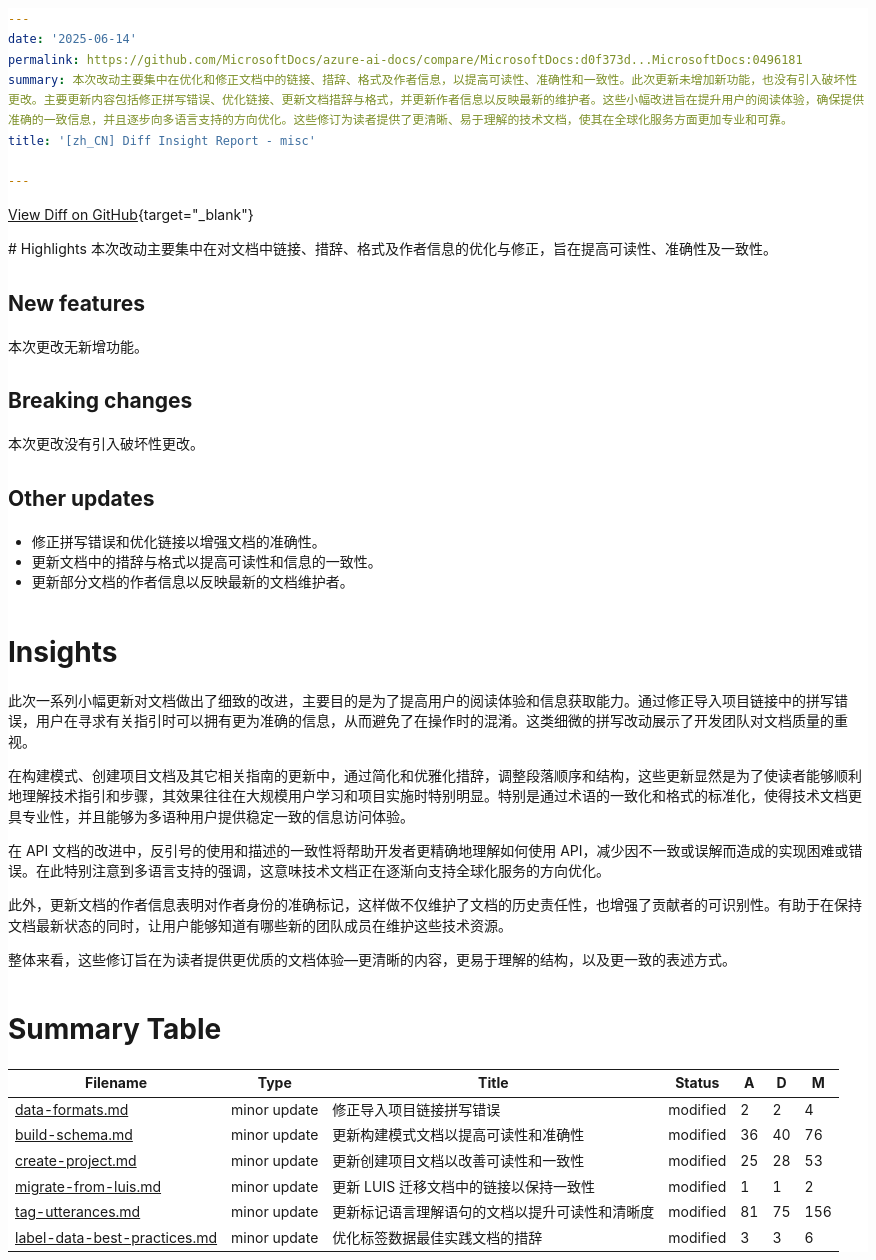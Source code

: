 ```yaml
---
date: '2025-06-14'
permalink: https://github.com/MicrosoftDocs/azure-ai-docs/compare/MicrosoftDocs:d0f373d...MicrosoftDocs:0496181
summary: 本次改动主要集中在优化和修正文档中的链接、措辞、格式及作者信息，以提高可读性、准确性和一致性。此次更新未增加新功能，也没有引入破坏性更改。主要更新内容包括修正拼写错误、优化链接、更新文档措辞与格式，并更新作者信息以反映最新的维护者。这些小幅改进旨在提升用户的阅读体验，确保提供准确的一致信息，并且逐步向多语言支持的方向优化。这些修订为读者提供了更清晰、易于理解的技术文档，使其在全球化服务方面更加专业和可靠。
title: '[zh_CN] Diff Insight Report - misc'

---
```


[View Diff on GitHub](https://github.com/MicrosoftDocs/azure-ai-docs/compare/MicrosoftDocs:d0f373d...MicrosoftDocs:0496181){target="_blank"}

<format>
# Highlights
本次改动主要集中在对文档中链接、措辞、格式及作者信息的优化与修正，旨在提高可读性、准确性及一致性。

## New features
本次更改无新增功能。

## Breaking changes
本次更改没有引入破坏性更改。

## Other updates
- 修正拼写错误和优化链接以增强文档的准确性。
- 更新文档中的措辞与格式以提高可读性和信息的一致性。
- 更新部分文档的作者信息以反映最新的文档维护者。

# Insights
此次一系列小幅更新对文档做出了细致的改进，主要目的是为了提高用户的阅读体验和信息获取能力。通过修正导入项目链接中的拼写错误，用户在寻求有关指引时可以拥有更为准确的信息，从而避免了在操作时的混淆。这类细微的拼写改动展示了开发团队对文档质量的重视。

在构建模式、创建项目文档及其它相关指南的更新中，通过简化和优雅化措辞，调整段落顺序和结构，这些更新显然是为了使读者能够顺利地理解技术指引和步骤，其效果往往在大规模用户学习和项目实施时特别明显。特别是通过术语的一致化和格式的标准化，使得技术文档更具专业性，并且能够为多语种用户提供稳定一致的信息访问体验。

在 API 文档的改进中，反引号的使用和描述的一致性将帮助开发者更精确地理解如何使用 API，减少因不一致或误解而造成的实现困难或错误。在此特别注意到多语言支持的强调，这意味技术文档正在逐渐向支持全球化服务的方向优化。

此外，更新文档的作者信息表明对作者身份的准确标记，这样做不仅维护了文档的历史责任性，也增强了贡献者的可识别性。有助于在保持文档最新状态的同时，让用户能够知道有哪些新的团队成员在维护这些技术资源。

整体来看，这些修订旨在为读者提供更优质的文档体验—更清晰的内容，更易于理解的结构，以及更一致的表述方式。
</format>

# Summary Table
|  Filename  | Type |    Title    | Status | A  | D  | M  |
|------------|------|-------------|--------|----|----|----|
| [data-formats.md](#item-8559f6) | minor update | 修正导入项目链接拼写错误 | modified | 2 | 2 | 4 | 
| [build-schema.md](#item-623a8b) | minor update | 更新构建模式文档以提高可读性和准确性 | modified | 36 | 40 | 76 | 
| [create-project.md](#item-58b2dd) | minor update | 更新创建项目文档以改善可读性和一致性 | modified | 25 | 28 | 53 | 
| [migrate-from-luis.md](#item-fdb6bf) | minor update | 更新 LUIS 迁移文档中的链接以保持一致性 | modified | 1 | 1 | 2 | 
| [tag-utterances.md](#item-3d1b2f) | minor update | 更新标记语言理解语句的文档以提升可读性和清晰度 | modified | 81 | 75 | 156 | 
| [label-data-best-practices.md](#item-f8f29d) | minor update | 优化标签数据最佳实践文档的措辞 | modified | 3 | 3 | 6 | 